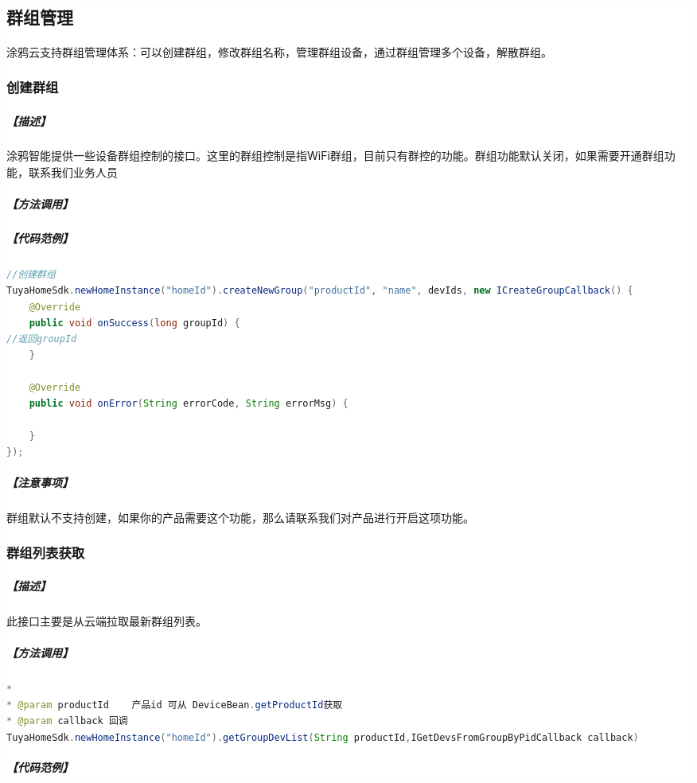 ## 群组管理
涂鸦云支持群组管理体系：可以创建群组，修改群组名称，管理群组设备，通过群组管理多个设备，解散群组。


### 创建群组
##### 【描述】

涂鸦智能提供一些设备群组控制的接口。这里的群组控制是指WiFi群组，目前只有群控的功能。群组功能默认关闭，如果需要开通群组功能，联系我们业务人员

##### 【方法调用】

```java


```

##### 【代码范例】

```java
//创建群组
TuyaHomeSdk.newHomeInstance("homeId").createNewGroup("productId", "name", devIds, new ICreateGroupCallback() {
    @Override
    public void onSuccess(long groupId) {
//返回groupId
    }

    @Override
    public void onError(String errorCode, String errorMsg) {

    }
});
```

##### 【注意事项】

群组默认不支持创建，如果你的产品需要这个功能，那么请联系我们对产品进行开启这项功能。


### 群组列表获取
##### 【描述】
此接口主要是从云端拉取最新群组列表。
##### 【方法调用】

```java
*
* @param productId    产品id 可从 DeviceBean.getProductId获取
* @param callback 回调
TuyaHomeSdk.newHomeInstance("homeId").getGroupDevList(String productId,IGetDevsFromGroupByPidCallback callback)
```

##### 【代码范例】
